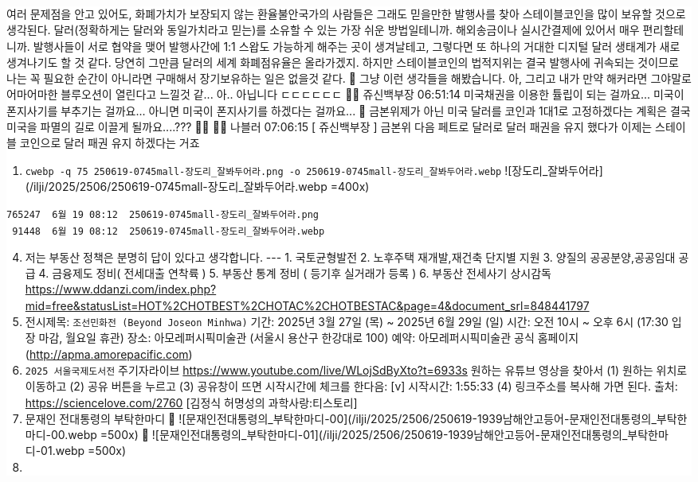여러 문제점을 안고 있어도, 화폐가치가 보장되지 않는 환율불안국가의 사람들은
그래도 믿을만한 발행사를 찾아 스테이블코인을 많이 보유할 것으로 생각된다.
달러(정확하게는 달러와 동일가치라고 믿는)를 소유할 수 있는 가장 쉬운 방법일테니까.
해외송금이나 실시간결제에 있어서 매우 편리할테니까.
발행사들이 서로 협약을 맺어 발행사간에 1:1 스왑도 가능하게 해주는 곳이 생겨날테고,
그렇다면 또 하나의 거대한 디지털 달러 생태계가 새로 생겨나기도 할 것 같다.
당연히 그만큼 달러의 세계 화폐점유율은 올라가겠지.
하지만 스테이블코인의 법적지위는 결국 발행사에 귀속되는 것이므로
나는 꼭 필요한 순간이 아니라면 구매해서 장기보유하는 일은 없을것 같다.
🐾 그냥 이런 생각들을 해봤습니다.
아, 그리고 내가 만약 해커라면
그야말로 어마어마한 블루오션이 열린다고 느낄것 같...
아.. 아닙니다
ㄷㄷㄷㄷㄷㄷ
🐾🐾 쥬신백부장 06:51:14
미국채권을 이용한 튤립이 되는 걸까요...
미국이 폰지사기를 부추기는 걸까요...
아니면 미국이 폰지사기를 하겠다는 걸까요...
🐾 금본위제가 아닌 미국 달러를 코인과 1대1로 고정하겠다는 계획은 결국 미국을 파멸의 길로 이끌게 될까요....???
🐾🐾 🐾🐾 나블러 07:06:15 [ 쥬신백부장 ]
금본위 다음 페트로 달러로 달러 패권을 유지 했다가 이제는 스테이블 코인으로 달러 패권 유지 하겠다는 거죠
1. `cwebp -q 75 250619-0745mall-장도리_잘봐두어라.png -o 250619-0745mall-장도리_잘봐두어라.webp`
![장도리_잘봐두어라](/ilji/2025/2506/250619-0745mall-장도리_잘봐두어라.webp =400x)
```
765247  6월 19 08:12  250619-0745mall-장도리_잘봐두어라.png
 91448  6월 19 08:12  250619-0745mall-장도리_잘봐두어라.webp
```
4. 저는 부동산 정책은 분명히 답이 있다고 생각합니다. --- 1. 국토균형발전 2. 노후주택 재개발,재건축 단지별 지원 3. 양질의 공공분양,공공임대 공급 4. 금융제도 정비( 전세대출 연착륙 ) 5. 부동산 통계 정비 ( 등기후 실거래가 등록 ) 6. 부동산 전세사기 상시감독
https://www.ddanzi.com/index.php?mid=free&statusList=HOT%2CHOTBEST%2CHOTAC%2CHOTBESTAC&page=4&document_srl=848441797
1. 전시제목: `조선민화전 (Beyond Joseon Minhwa)`
기간: 2025년 3월 27일 (목) ~ 2025년 6월 29일 (일)
시간: 오전 10시 ~ 오후 6시 (17:30 입장 마감, 월요일 휴관)
장소: 아모레퍼시픽미술관 (서울시 용산구 한강대로 100)
예약: 아모레퍼시픽미술관 공식 홈페이지(http://apma.amorepacific.com)
1. `2025 서울국제도서전` 주기자라이브
https://www.youtube.com/live/WLojSdByXto?t=6933s
원하는 유튜브 영상을 찾아서
(1) 원하는 위치로 이동하고
(2) 공유 버튼을 누르고
(3) 공유창이 뜨면 시작시간에 체크를 한다음: [v] 시작시간: 1:55:33
(4) 링크주소를 복사해 가면 된다.
출처: https://sciencelove.com/2760 [김정식 허명성의 과학사랑:티스토리]
1. 문재인 전대통령의 부탁한마디
🐾
![문재인전대통령의_부탁한마디-00](/ilji/2025/2506/250619-1939남해안고등어-문재인전대통령의_부탁한마디-00.webp =500x)
🐾
![문재인전대통령의_부탁한마디-01](/ilji/2025/2506/250619-1939남해안고등어-문재인전대통령의_부탁한마디-01.webp =500x)
7. 

